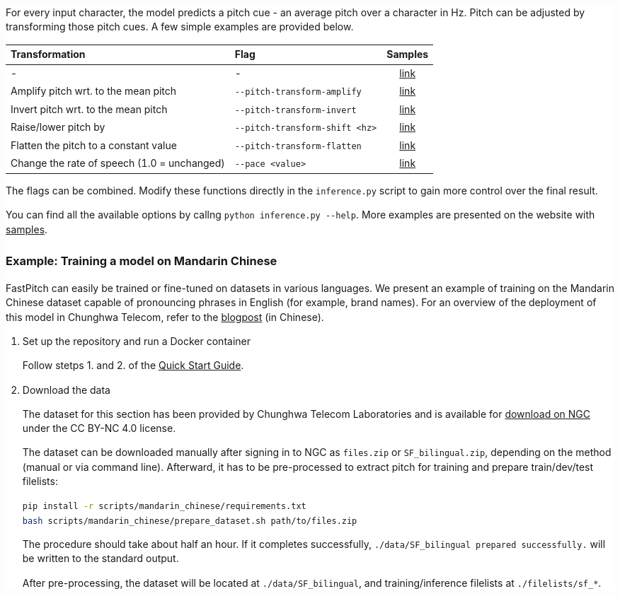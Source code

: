 For every input character, the model predicts a pitch cue - an average pitch over a character in Hz.
Pitch can be adjusted by transforming those pitch cues. A few simple examples are provided below.

| Transformation                              | Flag                          | Samples                                 |
| :-------------------------------------------|:------------------------------|:---------------------------------------:|
| -                                           | -                             | [link](./audio/sample_fp16.wav)         |
| Amplify pitch wrt. to the mean pitch        |`--pitch-transform-amplify`    | [link](./audio/sample_fp16_amplify.wav) |
| Invert pitch wrt. to the mean pitch         |`--pitch-transform-invert`     | [link](./audio/sample_fp16_invert.wav)  |
| Raise/lower pitch by <hz>                   |`--pitch-transform-shift <hz>` | [link](./audio/sample_fp16_shift.wav)   |
| Flatten the pitch to a constant value       |`--pitch-transform-flatten`    | [link](./audio/sample_fp16_flatten.wav) |
| Change the rate of speech (1.0 = unchanged) |`--pace <value>`               | [link](./audio/sample_fp16_pace.wav)    |

The flags can be combined. Modify these functions directly in the `inference.py` script to gain more control over the final result.

You can find all the available options by callng `python inference.py --help`.
More examples are presented on the website with [samples](https://fastpitch.github.io/).

### Example: Training a model on Mandarin Chinese

FastPitch can easily be trained or fine-tuned on datasets in various languages.
We present an example of training on the Mandarin Chinese dataset capable of pronouncing
phrases in English (for example, brand names).
For an overview of the deployment of this model in Chunghwa Telecom,
refer to the [blogpost](https://blogs.nvidia.com.tw/2022/06/20/cht-bilingual-speech-synthesis-enables-more-realistic-interactions/) (in Chinese).


1. Set up the repository and run a Docker container

    Follow stetps 1. and 2. of the [Quick Start Guide](#quick-start-guide).

2. Download the data

   The dataset for this section has been provided by Chunghwa Telecom Laboratories
   and is available for [download on NGC](https://catalog.ngc.nvidia.com/orgs/nvidia/resources/sf_bilingual_speech_zh_en)
   under the CC BY-NC 4.0 license.

   The dataset can be downloaded manually after signing in to NGC as `files.zip` or `SF_bilingual.zip`, depending on the method (manual or via command line).
   Afterward, it has to be pre-processed to extract pitch for training and prepare train/dev/test filelists:
   ```bash
   pip install -r scripts/mandarin_chinese/requirements.txt
   bash scripts/mandarin_chinese/prepare_dataset.sh path/to/files.zip
   ```

   The procedure should take about half an hour. If it completes successfully,
   `./data/SF_bilingual prepared successfully.` will be written to the standard output.

   After pre-processing, the dataset will be located at `./data/SF_bilingual`,
   and training/inference filelists at `./filelists/sf_*`.
